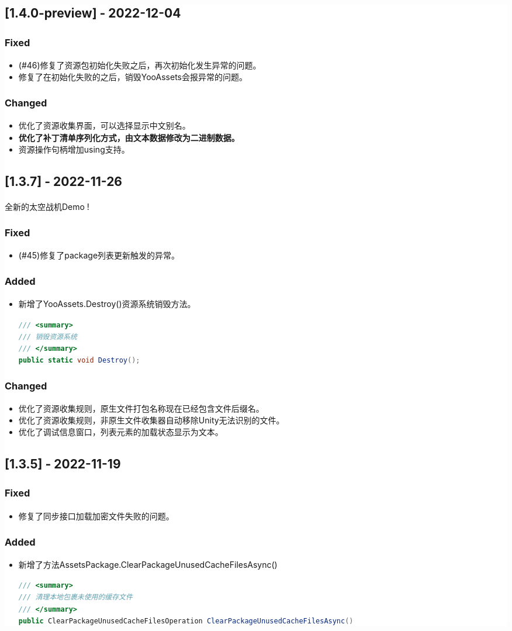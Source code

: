## [1.4.0-preview] - 2022-12-04

### Fixed

- (#46)修复了资源包初始化失败之后，再次初始化发生异常的问题。
- 修复了在初始化失败的之后，销毁YooAssets会报异常的问题。

### Changed

- 优化了资源收集界面，可以选择显示中文别名。
- **优化了补丁清单序列化方式，由文本数据修改为二进制数据。**
- 资源操作句柄增加using支持。

## [1.3.7] - 2022-11-26

全新的太空战机Demo !

### Fixed

- (#45)修复了package列表更新触发的异常。

### Added

- 新增了YooAssets.Destroy()资源系统销毁方法。

  ```C#
  /// <summary>
  /// 销毁资源系统
  /// </summary>
  public static void Destroy();
  ```

### Changed

- 优化了资源收集规则，原生文件打包名称现在已经包含文件后缀名。
- 优化了资源收集规则，非原生文件收集器自动移除Unity无法识别的文件。
- 优化了调试信息窗口，列表元素的加载状态显示为文本。

## [1.3.5] - 2022-11-19

### Fixed

- 修复了同步接口加载加密文件失败的问题。

### Added

- 新增了方法AssetsPackage.ClearPackageUnusedCacheFilesAsync()

  ```c#
  /// <summary>
  /// 清理本地包裹未使用的缓存文件
  /// </summary>
  public ClearPackageUnusedCacheFilesOperation ClearPackageUnusedCacheFilesAsync()
  ```
